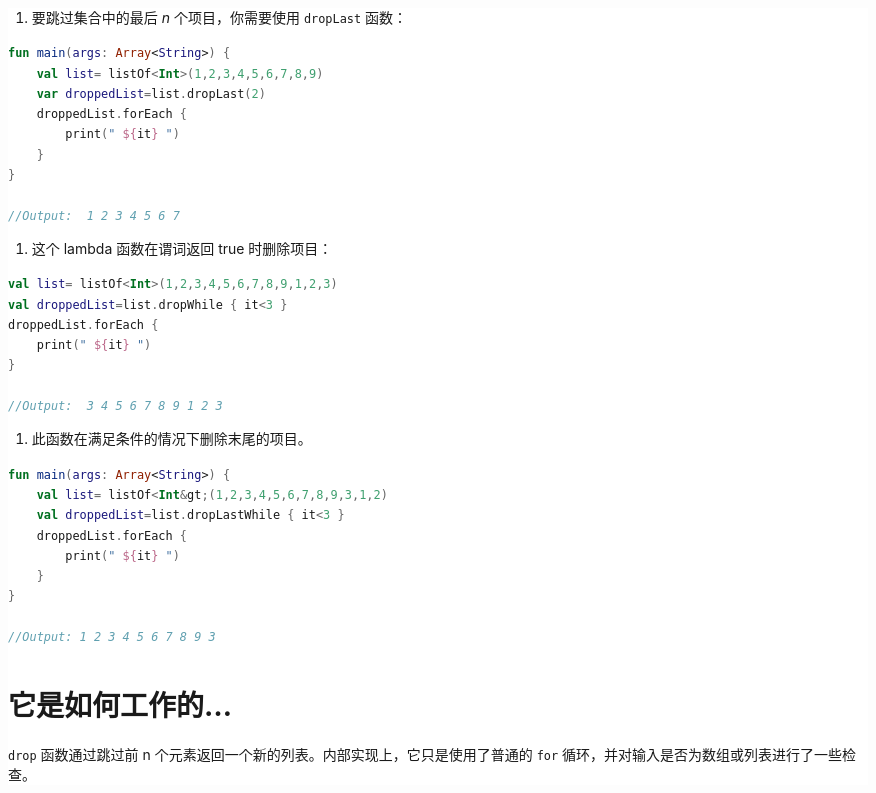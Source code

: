 1.  要跳过集合中的最后 *n* 个项目，你需要使用 `dropLast` 函数：

```kt
fun main(args: Array<String>) {
    val list= listOf<Int>(1,2,3,4,5,6,7,8,9)
    var droppedList=list.dropLast(2)
    droppedList.forEach {
        print(" ${it} ")
    }
}

//Output:  1 2 3 4 5 6 7 
```

1.  这个 lambda 函数在谓词返回 true 时删除项目：

```kt
val list= listOf<Int>(1,2,3,4,5,6,7,8,9,1,2,3)
val droppedList=list.dropWhile { it<3 }
droppedList.forEach {
    print(" ${it} ")
}

//Output:  3 4 5 6 7 8 9 1 2 3 
```

1.  此函数在满足条件的情况下删除末尾的项目。

```kt
fun main(args: Array<String>) {
    val list= listOf<Int&gt;(1,2,3,4,5,6,7,8,9,3,1,2)
    val droppedList=list.dropLastWhile { it<3 }
    droppedList.forEach {
        print(" ${it} ")
    }
}

//Output: 1 2 3 4 5 6 7 8 9 3 
```

# 它是如何工作的…

`drop` 函数通过跳过前 n 个元素返回一个新的列表。内部实现上，它只是使用了普通的 `for` 循环，并对输入是否为数组或列表进行了一些检查。
